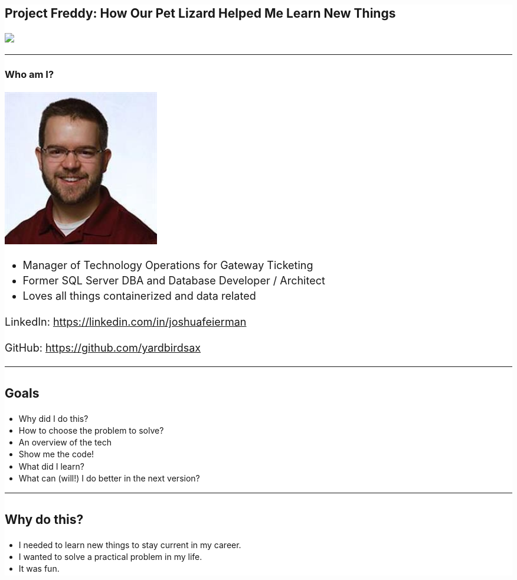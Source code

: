 ## Project Freddy: How Our Pet Lizard Helped Me Learn New Things

<img style="width:55%" src="https://www.dropbox.com/s/79xmk8lzm74b0em/IMG_0730.JPG?dl=1" />

---

### Who am I?

<img style="width:30%" src="images/josh.jpg" />

<div style="font-size:18px">

* Manager of Technology Operations for Gateway Ticketing
* Former SQL Server DBA and Database Developer / Architect
* Loves all things containerized and data related

LinkedIn: https://linkedin.com/in/joshuafeierman

GitHub: https://github.com/yardbirdsax

</div>

---

## Goals

* Why did I do this?
* How to choose the problem to solve?
* An overview of the tech
* Show me the code!
* What did I learn?
* What can (will!) I do better in the next version?

---

## Why do this?

<ul>
<li class="fragment" >I needed to learn new things to stay current in my career.</li>
<li class="fragment" >I wanted to solve a practical problem in my life.</li>
<li class="fragment" >It was fun.</li>
</ul>
